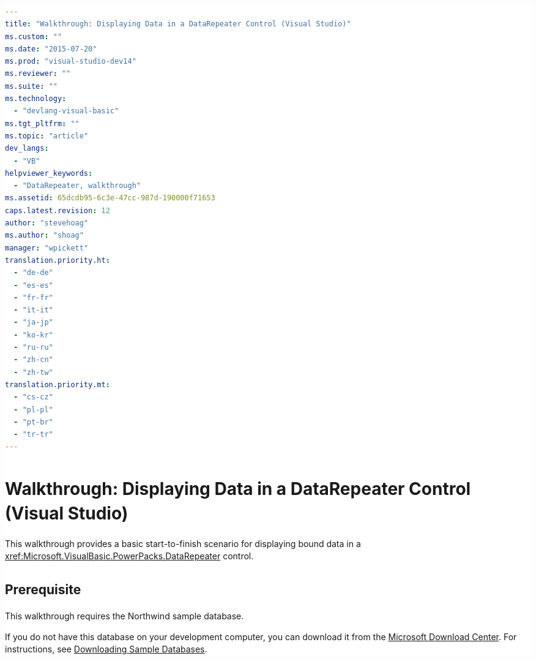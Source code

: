 ```yaml
---
title: "Walkthrough: Displaying Data in a DataRepeater Control (Visual Studio)"
ms.custom: ""
ms.date: "2015-07-20"
ms.prod: "visual-studio-dev14"
ms.reviewer: ""
ms.suite: ""
ms.technology: 
  - "devlang-visual-basic"
ms.tgt_pltfrm: ""
ms.topic: "article"
dev_langs: 
  - "VB"
helpviewer_keywords: 
  - "DataRepeater, walkthrough"
ms.assetid: 65dcdb95-6c3e-47cc-987d-190000f71653
caps.latest.revision: 12
author: "stevehoag"
ms.author: "shoag"
manager: "wpickett"
translation.priority.ht: 
  - "de-de"
  - "es-es"
  - "fr-fr"
  - "it-it"
  - "ja-jp"
  - "ko-kr"
  - "ru-ru"
  - "zh-cn"
  - "zh-tw"
translation.priority.mt: 
  - "cs-cz"
  - "pl-pl"
  - "pt-br"
  - "tr-tr"
---
```

# Walkthrough: Displaying Data in a DataRepeater Control (Visual Studio)
This walkthrough provides a basic start-to-finish scenario for displaying bound data in a <xref:Microsoft.VisualBasic.PowerPacks.DataRepeater> control.  
  
## Prerequisite  
 This walkthrough requires the Northwind sample database.  
  
 If you do not have this database on your development computer, you can download it from the [Microsoft Download Center](http://go.microsoft.com/fwlink/?LinkID=98088). For instructions, see [Downloading Sample Databases](../Topic/Downloading%20Sample%20Databases.md).  
  
